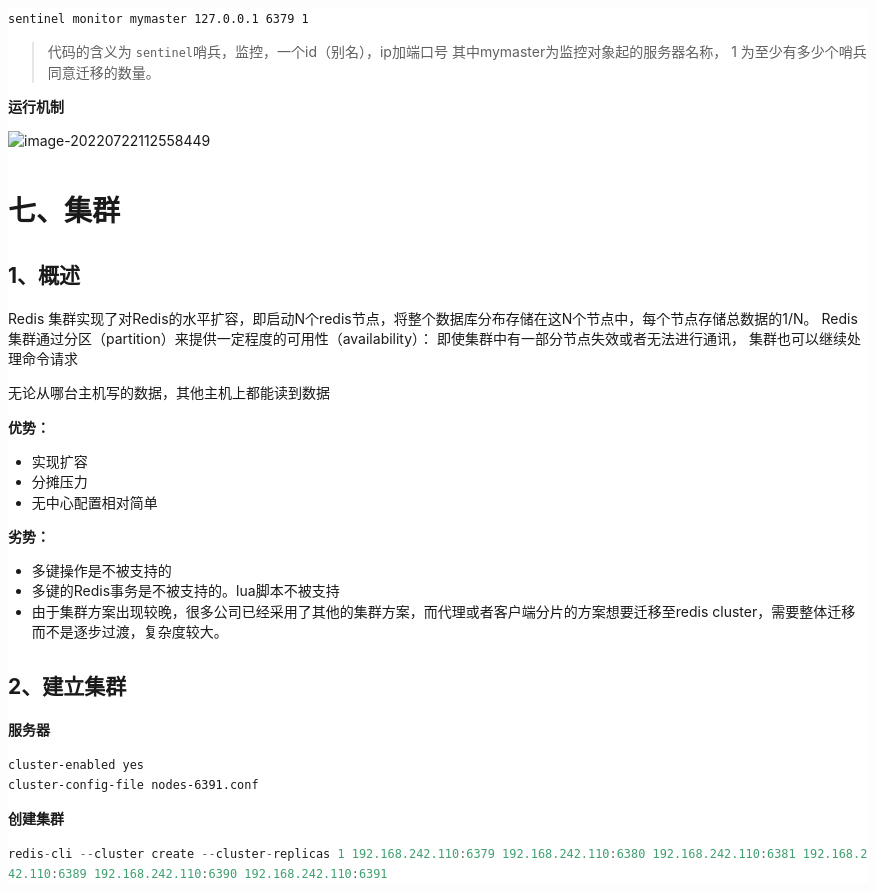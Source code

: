 ```shell
sentinel monitor mymaster 127.0.0.1 6379 1
```

> 代码的含义为 `sentinel`哨兵，监控，一个id（别名），ip加端口号
> 其中mymaster为监控对象起的服务器名称， 1 为至少有多少个哨兵同意迁移的数量。



**运行机制**

![image-20220722112558449](https://ningct.oss-cn-hangzhou.aliyuncs.com/image-20220722112558449.png)





# 七、集群

## 1、概述

Redis 集群实现了对Redis的水平扩容，即启动N个redis节点，将整个数据库分布存储在这N个节点中，每个节点存储总数据的1/N。
Redis 集群通过分区（partition）来提供一定程度的可用性（availability）： 即使集群中有一部分节点失效或者无法进行通讯， 集群也可以继续处理命令请求

无论从哪台主机写的数据，其他主机上都能读到数据



**优势：**

+ 实现扩容
+ 分摊压力
+ 无中心配置相对简单
  

**劣势：**

+ 多键操作是不被支持的
+ 多键的Redis事务是不被支持的。lua脚本不被支持
+ 由于集群方案出现较晚，很多公司已经采用了其他的集群方案，而代理或者客户端分片的方案想要迁移至redis cluster，需要整体迁移而不是逐步过渡，复杂度较大。
  

## 2、建立集群

**服务器**

```shell
cluster-enabled yes
cluster-config-file nodes-6391.conf
```



**创建集群**

```java
redis-cli --cluster create --cluster-replicas 1 192.168.242.110:6379 192.168.242.110:6380 192.168.242.110:6381 192.168.242.110:6389 192.168.242.110:6390 192.168.242.110:6391
```

